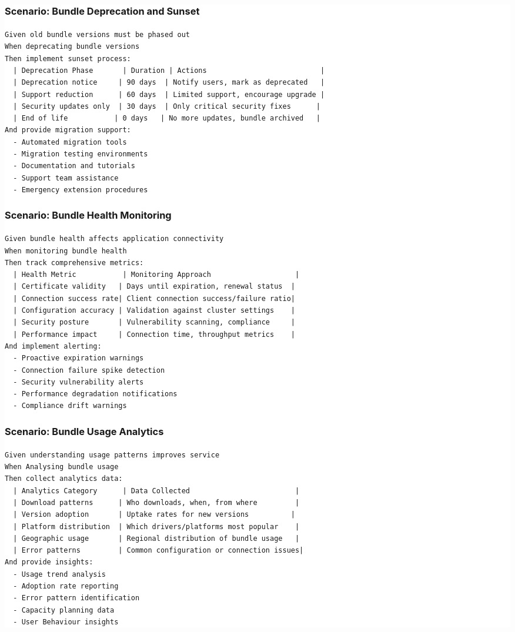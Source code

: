 ```gherkin
```

### Scenario: Bundle Deprecation and Sunset
```gherkin
Given old bundle versions must be phased out
When deprecating bundle versions
Then implement sunset process:
  | Deprecation Phase       | Duration | Actions                           |
  | Deprecation notice     | 90 days  | Notify users, mark as deprecated   |
  | Support reduction      | 60 days  | Limited support, encourage upgrade |
  | Security updates only  | 30 days  | Only critical security fixes      |
  | End of life           | 0 days   | No more updates, bundle archived   |
And provide migration support:
  - Automated migration tools
  - Migration testing environments
  - Documentation and tutorials
  - Support team assistance
  - Emergency extension procedures
```

### Scenario: Bundle Health Monitoring
```gherkin
Given bundle health affects application connectivity
When monitoring bundle health
Then track comprehensive metrics:
  | Health Metric           | Monitoring Approach                    |
  | Certificate validity   | Days until expiration, renewal status  |
  | Connection success rate| Client connection success/failure ratio|
  | Configuration accuracy | Validation against cluster settings    |
  | Security posture       | Vulnerability scanning, compliance     |
  | Performance impact     | Connection time, throughput metrics    |
And implement alerting:
  - Proactive expiration warnings
  - Connection failure spike detection
  - Security vulnerability alerts
  - Performance degradation notifications
  - Compliance drift warnings
```

### Scenario: Bundle Usage Analytics
```gherkin
Given understanding usage patterns improves service
When Analysing bundle usage
Then collect analytics data:
  | Analytics Category      | Data Collected                         |
  | Download patterns      | Who downloads, when, from where         |
  | Version adoption       | Uptake rates for new versions          |
  | Platform distribution  | Which drivers/platforms most popular    |
  | Geographic usage       | Regional distribution of bundle usage   |
  | Error patterns         | Common configuration or connection issues|
And provide insights:
  - Usage trend analysis
  - Adoption rate reporting
  - Error pattern identification
  - Capacity planning data
  - User Behaviour insights
```
